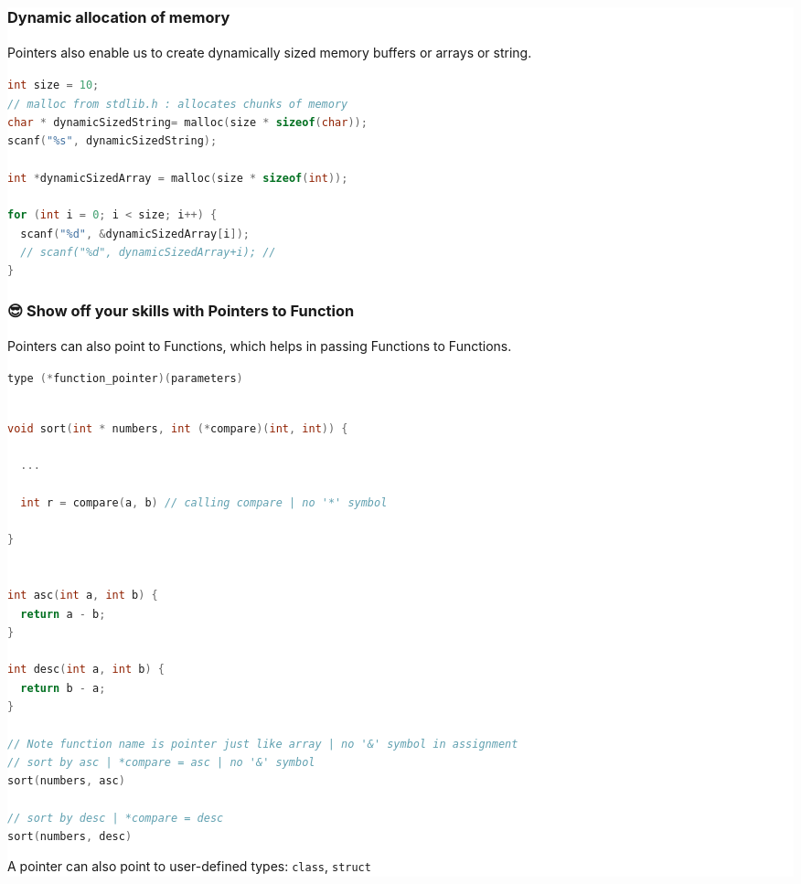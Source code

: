 ### Dynamic allocation of memory

Pointers also enable us to create dynamically sized memory buffers or arrays or string.

```c
int size = 10;
// malloc from stdlib.h : allocates chunks of memory
char * dynamicSizedString= malloc(size * sizeof(char));
scanf("%s", dynamicSizedString);

int *dynamicSizedArray = malloc(size * sizeof(int));

for (int i = 0; i < size; i++) {
  scanf("%d", &dynamicSizedArray[i]);
  // scanf("%d", dynamicSizedArray+i); //
}
```

### 😎 Show off your skills with Pointers to Function

Pointers can also point to Functions, which helps in passing Functions to Functions.

```c
type (*function_pointer)(parameters)
```

```c

void sort(int * numbers, int (*compare)(int, int)) {

  ...

  int r = compare(a, b) // calling compare | no '*' symbol

}


int asc(int a, int b) {
  return a - b;
}

int desc(int a, int b) {
  return b - a;
}

// Note function name is pointer just like array | no '&' symbol in assignment
// sort by asc | *compare = asc | no '&' symbol
sort(numbers, asc)

// sort by desc | *compare = desc
sort(numbers, desc)

```
A pointer can also point to user-defined types: `class`, `struct`

